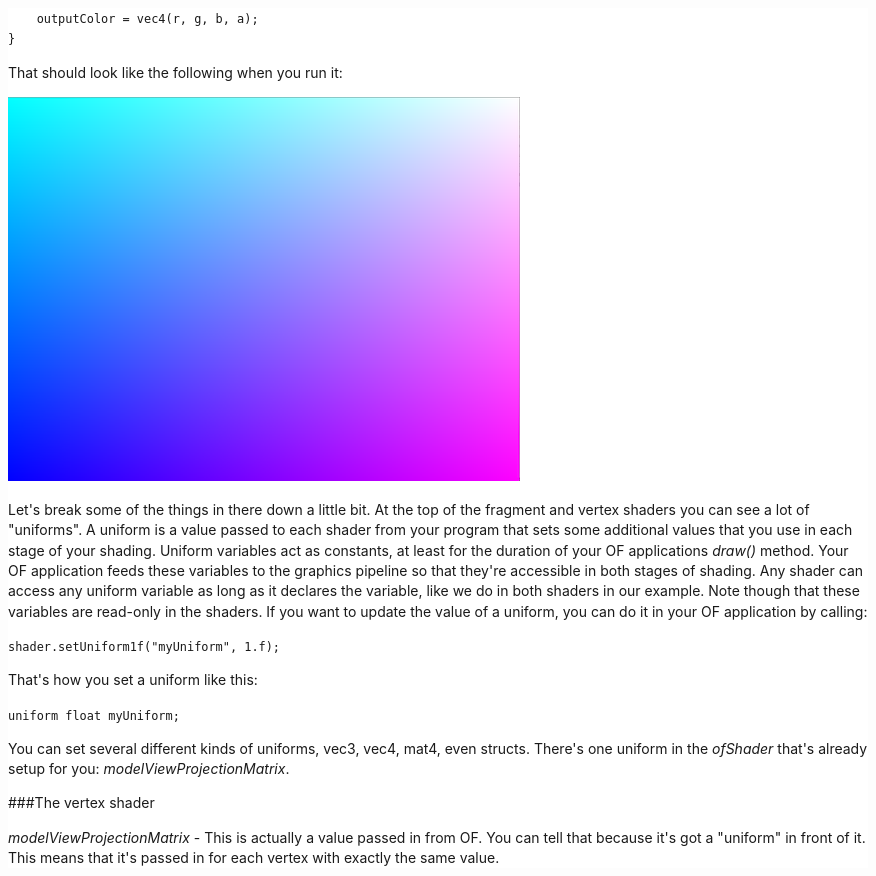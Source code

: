 ~~~~{.cpp}
	outputColor = vec4(r, g, b, a);
}

~~~~

That should look like the following when you run it:

![IMG](001_images/001.png)

Let's break some of the things in there down a little bit. At the top of the fragment and vertex shaders you can see a lot of "uniforms". A uniform is a value passed to each shader from your program that sets some additional values that you use in each stage of your shading. Uniform variables act as constants, at least for the duration of your OF applications *draw()* method. Your OF application feeds these variables to the graphics pipeline so that they're accessible in both stages of shading. Any shader can access any uniform variable as long as it declares the variable, like we do in both shaders in our example. Note though that these variables are read-only in the shaders. If you want to update the value of a uniform, you can do it in your OF application by calling:

~~~~{.cpp}
shader.setUniform1f("myUniform", 1.f);
~~~~

That's how you set a uniform like this:

~~~~{.cpp}
uniform float myUniform;
~~~~

You can set several different kinds of uniforms, vec3, vec4, mat4, even structs. There's one uniform in the *ofShader* that's already setup for you: *modelViewProjectionMatrix*.

###The vertex shader

*modelViewProjectionMatrix* - This is actually a value passed in from OF. You can tell that because it's got a "uniform" in front of it. This means that it's passed in for each vertex with exactly the same value.
